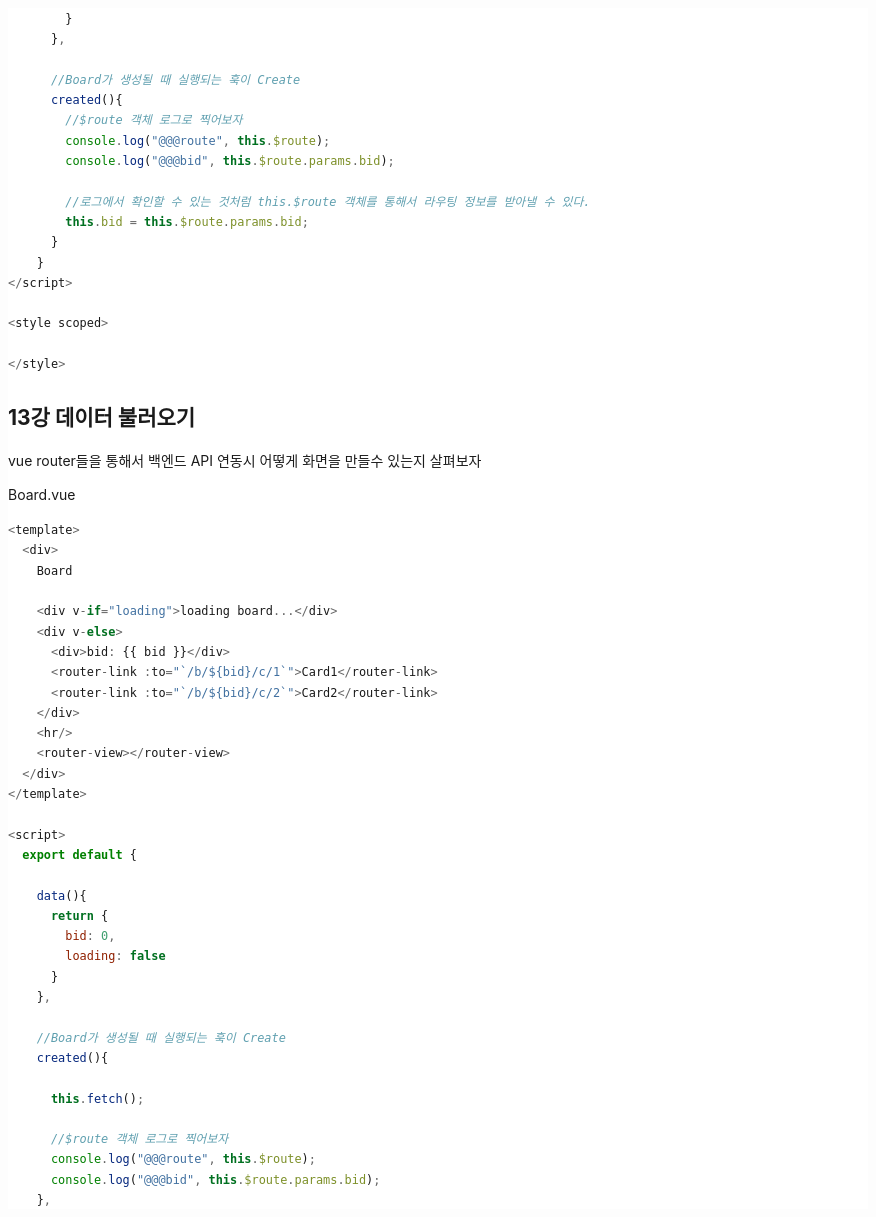 ~~~javascript
        }
      },

      //Board가 생성될 때 실행되는 훅이 Create
      created(){
        //$route 객체 로그로 찍어보자
        console.log("@@@route", this.$route);
        console.log("@@@bid", this.$route.params.bid);

        //로그에서 확인할 수 있는 것처럼 this.$route 객체를 통해서 라우팅 정보를 받아낼 수 있다.
        this.bid = this.$route.params.bid;
      }
    }
</script>

<style scoped>

</style>

~~~



## 13강 데이터 불러오기

vue router들을 통해서 백엔드 API 연동시 어떻게 화면을 만들수 있는지 살펴보자

Board.vue

~~~javascript
<template>
  <div>
    Board

    <div v-if="loading">loading board...</div>
    <div v-else>
      <div>bid: {{ bid }}</div>
      <router-link :to="`/b/${bid}/c/1`">Card1</router-link>
      <router-link :to="`/b/${bid}/c/2`">Card2</router-link>
    </div>
    <hr/>
    <router-view></router-view>
  </div>
</template>

<script>
  export default {

    data(){
      return {
        bid: 0,
        loading: false
      }
    },

    //Board가 생성될 때 실행되는 훅이 Create
    created(){

      this.fetch();

      //$route 객체 로그로 찍어보자
      console.log("@@@route", this.$route);
      console.log("@@@bid", this.$route.params.bid);
    },

~~~